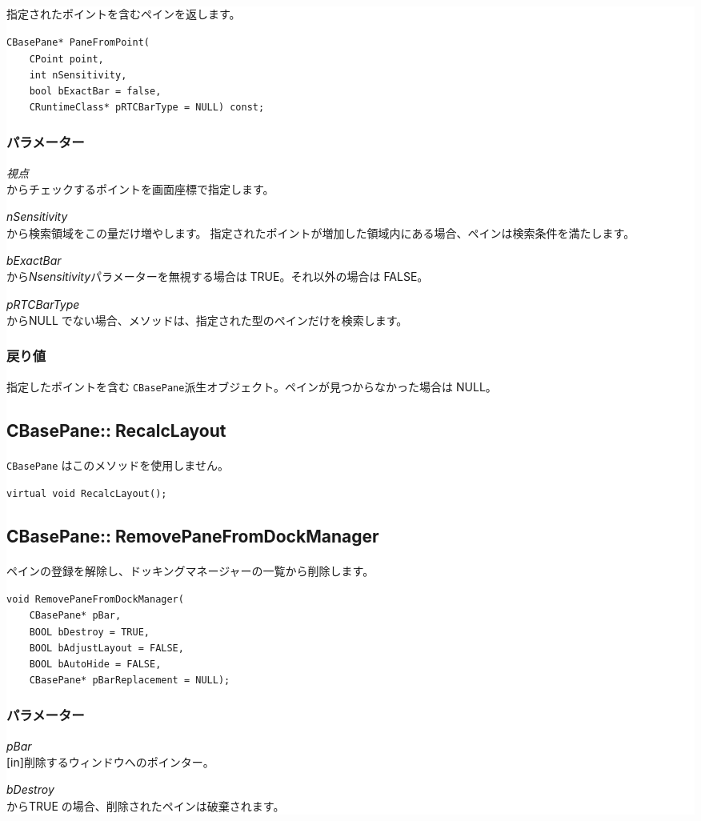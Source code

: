 指定されたポイントを含むペインを返します。

```
CBasePane* PaneFromPoint(
    CPoint point,
    int nSensitivity,
    bool bExactBar = false,
    CRuntimeClass* pRTCBarType = NULL) const;
```

### <a name="parameters"></a>パラメーター

*視点*<br/>
からチェックするポイントを画面座標で指定します。

*nSensitivity*<br/>
から検索領域をこの量だけ増やします。 指定されたポイントが増加した領域内にある場合、ペインは検索条件を満たします。

*bExactBar*<br/>
から*Nsensitivity*パラメーターを無視する場合は TRUE。それ以外の場合は FALSE。

*pRTCBarType*<br/>
からNULL でない場合、メソッドは、指定された型のペインだけを検索します。

### <a name="return-value"></a>戻り値

指定したポイントを含む `CBasePane`派生オブジェクト。ペインが見つからなかった場合は NULL。

##  <a name="recalclayout"></a>CBasePane:: RecalcLayout

`CBasePane` はこのメソッドを使用しません。

```
virtual void RecalcLayout();
```

##  <a name="removepanefromdockmanager"></a>CBasePane:: RemovePaneFromDockManager

ペインの登録を解除し、ドッキングマネージャーの一覧から削除します。

```
void RemovePaneFromDockManager(
    CBasePane* pBar,
    BOOL bDestroy = TRUE,
    BOOL bAdjustLayout = FALSE,
    BOOL bAutoHide = FALSE,
    CBasePane* pBarReplacement = NULL);
```

### <a name="parameters"></a>パラメーター

*pBar*<br/>
[in]削除するウィンドウへのポインター。

*bDestroy*<br/>
からTRUE の場合、削除されたペインは破棄されます。

